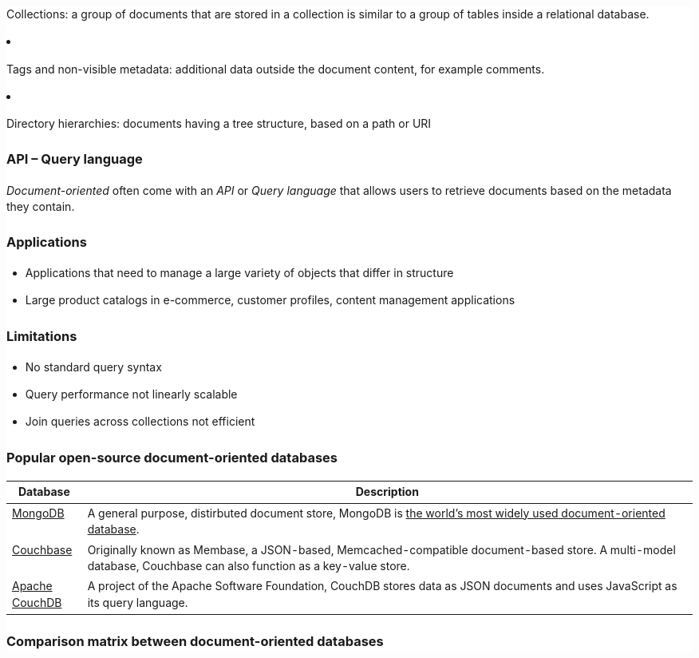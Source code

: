 <p>Collections: a group of documents that are stored in a collection is similar to a group of tables inside a relational database.</p>
</li>
<li>
<p>Tags and non-visible metadata: additional data outside the document content, for example comments.</p>
</li>
<li>
<p>Directory hierarchies: documents having a tree structure, based on a path or URI</p>
</li>
</ul>
<h3 id="api-–-query-language">API – Query language</h3>
<p><em>Document-oriented</em>  often come with an <em>API</em> or <em>Query language</em> that allows users to retrieve documents based on the metadata they contain.</p>
<h3 id="applications-1">Applications</h3>
<ul>
<li>
<p>Applications that need to manage a large variety of objects that differ in structure</p>
</li>
<li>
<p>Large product catalogs in e-commerce, customer profiles, content management applications</p>
</li>
</ul>
<h3 id="limitations-1">Limitations</h3>
<ul>
<li>
<p>No standard query syntax</p>
</li>
<li>
<p>Query performance not linearly  scalable</p>
</li>
<li>
<p>Join queries across collections not efficient</p>
</li>
</ul>
<h3 id="popular-open-source-document-oriented-databases">Popular open-source document-oriented databases</h3>

<table>
<thead>
<tr>
<th>Database</th>
<th>Description</th>
</tr>
</thead>
<tbody>
<tr>
<td><a href="https://www.mongodb.com/">MongoDB</a></td>
<td>A general purpose, distirbuted document store, MongoDB is <a href="https://db-engines.com/en/ranking/document+store">the world’s most widely used document-oriented database</a>.</td>
</tr>
<tr>
<td><a href="https://www.couchbase.com/">Couchbase</a></td>
<td>Originally known as Membase, a JSON-based, Memcached-compatible document-based store. A multi-model database, Couchbase can also function as a key-value store.</td>
</tr>
<tr>
<td><a href="https://couchdb.apache.org/">Apache CouchDB</a></td>
<td>A project of the Apache Software Foundation, CouchDB stores data as JSON documents and uses JavaScript as its query language.</td>
</tr>
</tbody>
</table><h3 id="comparison-matrix-between-document-oriented-databases">Comparison matrix between document-oriented databases</h3>
